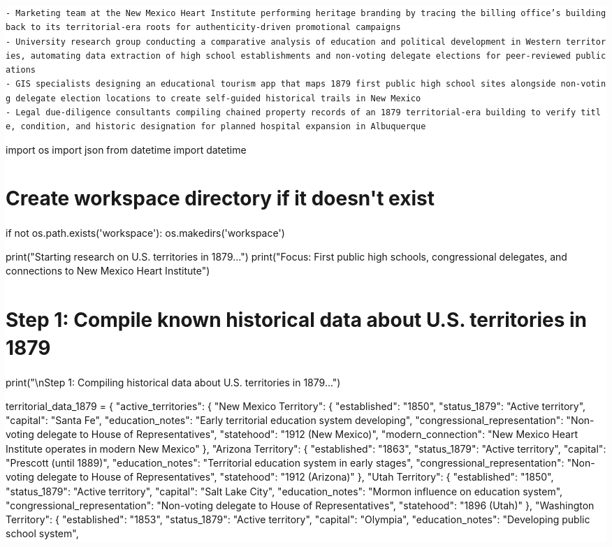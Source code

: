 ```
- Marketing team at the New Mexico Heart Institute performing heritage branding by tracing the billing office’s building back to its territorial-era roots for authenticity-driven promotional campaigns
- University research group conducting a comparative analysis of education and political development in Western territories, automating data extraction of high school establishments and non-voting delegate elections for peer-reviewed publications
- GIS specialists designing an educational tourism app that maps 1879 first public high school sites alongside non-voting delegate election locations to create self-guided historical trails in New Mexico
- Legal due-diligence consultants compiling chained property records of an 1879 territorial-era building to verify title, condition, and historic designation for planned hospital expansion in Albuquerque

```
import os
import json
from datetime import datetime

# Create workspace directory if it doesn't exist
if not os.path.exists('workspace'):
    os.makedirs('workspace')

print("Starting research on U.S. territories in 1879...")
print("Focus: First public high schools, congressional delegates, and connections to New Mexico Heart Institute")

# Step 1: Compile known historical data about U.S. territories in 1879
print("\nStep 1: Compiling historical data about U.S. territories in 1879...")

territorial_data_1879 = {
    "active_territories": {
        "New Mexico Territory": {
            "established": "1850",
            "status_1879": "Active territory",
            "capital": "Santa Fe",
            "education_notes": "Early territorial education system developing",
            "congressional_representation": "Non-voting delegate to House of Representatives",
            "statehood": "1912 (New Mexico)",
            "modern_connection": "New Mexico Heart Institute operates in modern New Mexico"
        },
        "Arizona Territory": {
            "established": "1863",
            "status_1879": "Active territory",
            "capital": "Prescott (until 1889)",
            "education_notes": "Territorial education system in early stages",
            "congressional_representation": "Non-voting delegate to House of Representatives",
            "statehood": "1912 (Arizona)"
        },
        "Utah Territory": {
            "established": "1850",
            "status_1879": "Active territory",
            "capital": "Salt Lake City",
            "education_notes": "Mormon influence on education system",
            "congressional_representation": "Non-voting delegate to House of Representatives",
            "statehood": "1896 (Utah)"
        },
        "Washington Territory": {
            "established": "1853",
            "status_1879": "Active territory",
            "capital": "Olympia",
            "education_notes": "Developing public school system",